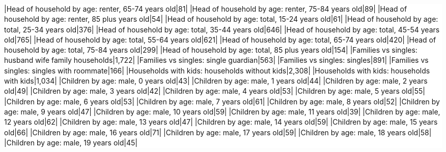 |Head of household by age: renter, 65-74 years old|81|
|Head of household by age: renter, 75-84 years old|89|
|Head of household by age: renter, 85 plus years old|54|
|Head of household by age: total, 15-24 years old|61|
|Head of household by age: total, 25-34 years old|376|
|Head of household by age: total, 35-44 years old|646|
|Head of household by age: total, 45-54 years old|765|
|Head of household by age: total, 55-64 years old|621|
|Head of household by age: total, 65-74 years old|420|
|Head of household by age: total, 75-84 years old|299|
|Head of household by age: total, 85 plus years old|154|
|Families vs singles: husband wife family households|1,722|
|Families vs singles: single guardian|563|
|Families vs singles: singles|891|
|Families vs singles: singles with roommate|166|
|Households with kids: households without kids|2,308|
|Households with kids: households with kids|1,034|
|Children by age: male, 0 years old|43|
|Children by age: male, 1 years old|44|
|Children by age: male, 2 years old|49|
|Children by age: male, 3 years old|42|
|Children by age: male, 4 years old|53|
|Children by age: male, 5 years old|55|
|Children by age: male, 6 years old|53|
|Children by age: male, 7 years old|61|
|Children by age: male, 8 years old|52|
|Children by age: male, 9 years old|47|
|Children by age: male, 10 years old|59|
|Children by age: male, 11 years old|39|
|Children by age: male, 12 years old|62|
|Children by age: male, 13 years old|47|
|Children by age: male, 14 years old|59|
|Children by age: male, 15 years old|66|
|Children by age: male, 16 years old|71|
|Children by age: male, 17 years old|59|
|Children by age: male, 18 years old|58|
|Children by age: male, 19 years old|45|